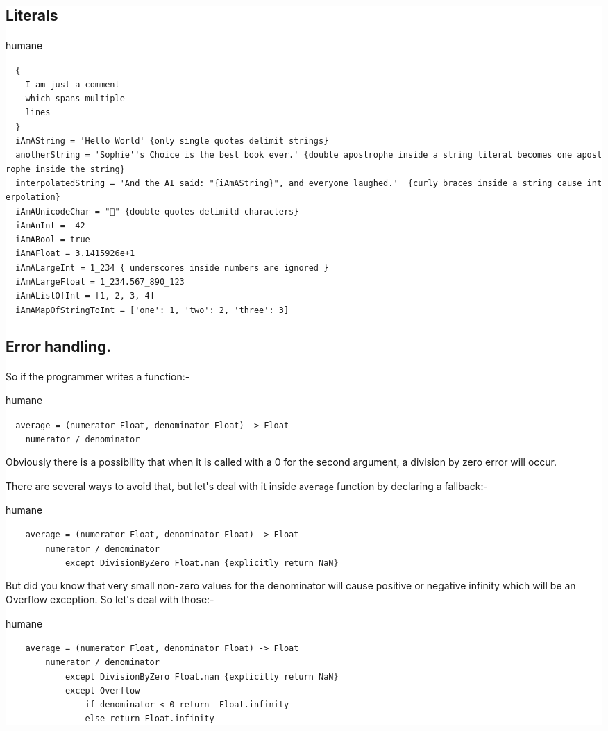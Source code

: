 ## Literals

humane
```
  { 
    I am just a comment 
    which spans multiple
    lines
  }
  iAmAString = 'Hello World' {only single quotes delimit strings}
  anotherString = 'Sophie''s Choice is the best book ever.' {double apostrophe inside a string literal becomes one apostrophe inside the string}
  interpolatedString = 'And the AI said: "{iAmAString}", and everyone laughed.'  {curly braces inside a string cause interpolation}
  iAmAUnicodeChar = "🙂" {double quotes delimitd characters}
  iAmAnInt = -42
  iAmABool = true
  iAmAFloat = 3.1415926e+1
  iAmALargeInt = 1_234 { underscores inside numbers are ignored }
  iAmALargeFloat = 1_234.567_890_123
  iAmAListOfInt = [1, 2, 3, 4]
  iAmAMapOfStringToInt = ['one': 1, 'two': 2, 'three': 3]

```

## Error handling. 

So if the programmer writes a function:-

humane
```
  average = (numerator Float, denominator Float) -> Float
    numerator / denominator
```

Obviously there is a possibility that when it is called with a 0 for the second argument, a division by zero error will occur.

There are several ways to avoid that, but let's deal with it inside `average` function by declaring a fallback:-

humane
```
    average = (numerator Float, denominator Float) -> Float
        numerator / denominator
            except DivisionByZero Float.nan {explicitly return NaN}
```

But did you know that very small non-zero values for the denominator will cause positive or negative infinity which will be an Overflow exception. So let's deal with those:-

humane
```
    average = (numerator Float, denominator Float) -> Float
        numerator / denominator
            except DivisionByZero Float.nan {explicitly return NaN}
            except Overflow
                if denominator < 0 return -Float.infinity
                else return Float.infinity 
```
